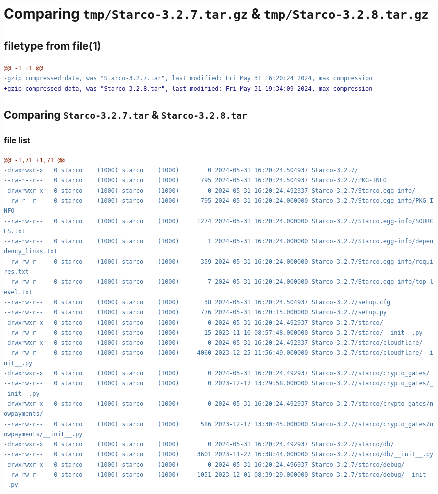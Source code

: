 # Comparing `tmp/Starco-3.2.7.tar.gz` & `tmp/Starco-3.2.8.tar.gz`

## filetype from file(1)

```diff
@@ -1 +1 @@
-gzip compressed data, was "Starco-3.2.7.tar", last modified: Fri May 31 16:20:24 2024, max compression
+gzip compressed data, was "Starco-3.2.8.tar", last modified: Fri May 31 19:34:09 2024, max compression
```

## Comparing `Starco-3.2.7.tar` & `Starco-3.2.8.tar`

### file list

```diff
@@ -1,71 +1,71 @@
-drwxrwxr-x   0 starco    (1000) starco    (1000)        0 2024-05-31 16:20:24.504937 Starco-3.2.7/
--rw-r--r--   0 starco    (1000) starco    (1000)      795 2024-05-31 16:20:24.504937 Starco-3.2.7/PKG-INFO
-drwxrwxr-x   0 starco    (1000) starco    (1000)        0 2024-05-31 16:20:24.492937 Starco-3.2.7/Starco.egg-info/
--rw-r--r--   0 starco    (1000) starco    (1000)      795 2024-05-31 16:20:24.000000 Starco-3.2.7/Starco.egg-info/PKG-INFO
--rw-rw-r--   0 starco    (1000) starco    (1000)     1274 2024-05-31 16:20:24.000000 Starco-3.2.7/Starco.egg-info/SOURCES.txt
--rw-rw-r--   0 starco    (1000) starco    (1000)        1 2024-05-31 16:20:24.000000 Starco-3.2.7/Starco.egg-info/dependency_links.txt
--rw-rw-r--   0 starco    (1000) starco    (1000)      359 2024-05-31 16:20:24.000000 Starco-3.2.7/Starco.egg-info/requires.txt
--rw-rw-r--   0 starco    (1000) starco    (1000)        7 2024-05-31 16:20:24.000000 Starco-3.2.7/Starco.egg-info/top_level.txt
--rw-rw-r--   0 starco    (1000) starco    (1000)       38 2024-05-31 16:20:24.504937 Starco-3.2.7/setup.cfg
--rw-rw-r--   0 starco    (1000) starco    (1000)      776 2024-05-31 16:20:15.000000 Starco-3.2.7/setup.py
-drwxrwxr-x   0 starco    (1000) starco    (1000)        0 2024-05-31 16:20:24.492937 Starco-3.2.7/starco/
--rw-rw-r--   0 starco    (1000) starco    (1000)       15 2023-11-10 08:57:48.000000 Starco-3.2.7/starco/__init__.py
-drwxrwxr-x   0 starco    (1000) starco    (1000)        0 2024-05-31 16:20:24.492937 Starco-3.2.7/starco/cloudflare/
--rw-rw-r--   0 starco    (1000) starco    (1000)     4060 2023-12-25 11:56:49.000000 Starco-3.2.7/starco/cloudflare/__init__.py
-drwxrwxr-x   0 starco    (1000) starco    (1000)        0 2024-05-31 16:20:24.492937 Starco-3.2.7/starco/crypto_gates/
--rw-rw-r--   0 starco    (1000) starco    (1000)        0 2023-12-17 13:29:58.000000 Starco-3.2.7/starco/crypto_gates/__init__.py
-drwxrwxr-x   0 starco    (1000) starco    (1000)        0 2024-05-31 16:20:24.492937 Starco-3.2.7/starco/crypto_gates/nowpayments/
--rw-rw-r--   0 starco    (1000) starco    (1000)      586 2023-12-17 13:30:45.000000 Starco-3.2.7/starco/crypto_gates/nowpayments/__init__.py
-drwxrwxr-x   0 starco    (1000) starco    (1000)        0 2024-05-31 16:20:24.492937 Starco-3.2.7/starco/db/
--rw-rw-r--   0 starco    (1000) starco    (1000)     3601 2023-11-27 16:38:44.000000 Starco-3.2.7/starco/db/__init__.py
-drwxrwxr-x   0 starco    (1000) starco    (1000)        0 2024-05-31 16:20:24.496937 Starco-3.2.7/starco/debug/
--rw-rw-r--   0 starco    (1000) starco    (1000)     1051 2023-12-01 08:39:29.000000 Starco-3.2.7/starco/debug/__init__.py
```